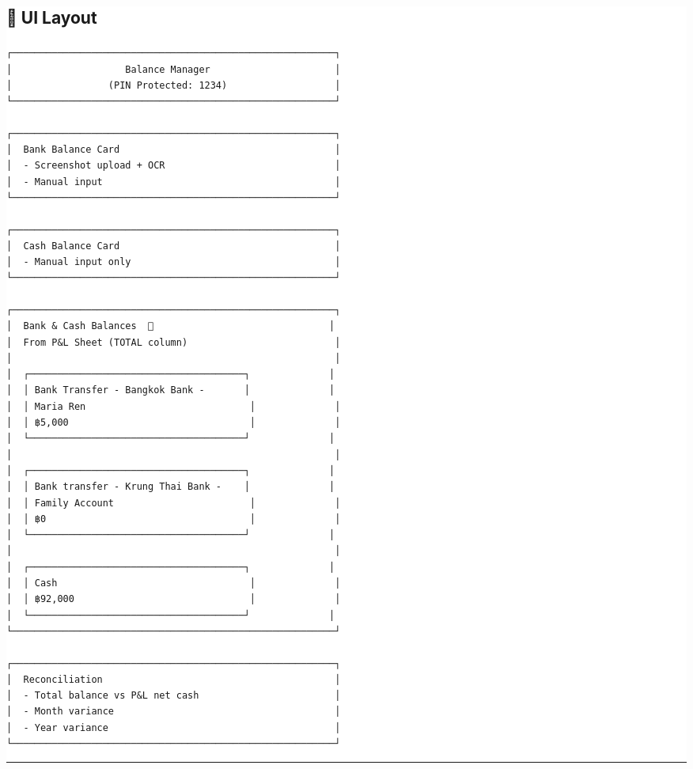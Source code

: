 
## 🎨 **UI Layout**

```
┌─────────────────────────────────────────────────────────┐
│                    Balance Manager                      │
│                 (PIN Protected: 1234)                   │
└─────────────────────────────────────────────────────────┘

┌─────────────────────────────────────────────────────────┐
│  Bank Balance Card                                      │
│  - Screenshot upload + OCR                              │
│  - Manual input                                         │
└─────────────────────────────────────────────────────────┘

┌─────────────────────────────────────────────────────────┐
│  Cash Balance Card                                      │
│  - Manual input only                                    │
└─────────────────────────────────────────────────────────┘

┌─────────────────────────────────────────────────────────┐
│  Bank & Cash Balances  🔄                               │
│  From P&L Sheet (TOTAL column)                          │
│                                                         │
│  ┌──────────────────────────────────────┐              │
│  │ Bank Transfer - Bangkok Bank -       │              │
│  │ Maria Ren                             │              │
│  │ ฿5,000                                │              │
│  └──────────────────────────────────────┘              │
│                                                         │
│  ┌──────────────────────────────────────┐              │
│  │ Bank transfer - Krung Thai Bank -    │              │
│  │ Family Account                        │              │
│  │ ฿0                                    │              │
│  └──────────────────────────────────────┘              │
│                                                         │
│  ┌──────────────────────────────────────┐              │
│  │ Cash                                  │              │
│  │ ฿92,000                               │              │
│  └──────────────────────────────────────┘              │
└─────────────────────────────────────────────────────────┘

┌─────────────────────────────────────────────────────────┐
│  Reconciliation                                         │
│  - Total balance vs P&L net cash                        │
│  - Month variance                                       │
│  - Year variance                                        │
└─────────────────────────────────────────────────────────┘
```

---
